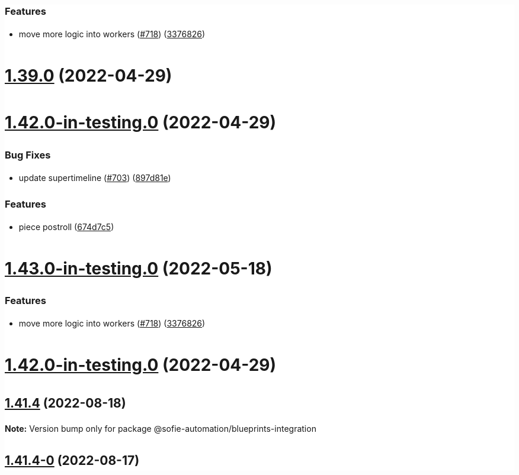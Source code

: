 ### Features

- move more logic into workers ([#718](https://github.com/nrkno/tv-automation-server-core/issues/718)) ([3376826](https://github.com/nrkno/tv-automation-server-core/commit/3376826e4029985e3975d6d5a85f9ab1f06a9dd4))

# [1.39.0](https://github.com/nrkno/tv-automation-server-core/compare/v1.42.0-in-testing.0...v1.39.0) (2022-04-29)

# [1.42.0-in-testing.0](https://github.com/nrkno/tv-automation-server-core/compare/v1.41.0-in-testing.1...v1.42.0-in-testing.0) (2022-04-29)

### Bug Fixes

- update supertimeline ([#703](https://github.com/nrkno/tv-automation-server-core/issues/703)) ([897d81e](https://github.com/nrkno/tv-automation-server-core/commit/897d81ef2648947cd23caee6edf80d26e5a05de0))

### Features

- piece postroll ([674d7c5](https://github.com/nrkno/tv-automation-server-core/commit/674d7c588998e59a794b1da64276f73637ae8556))

# [1.43.0-in-testing.0](https://github.com/nrkno/tv-automation-server-core/compare/v1.42.0-in-testing.0...v1.43.0-in-testing.0) (2022-05-18)

### Features

- move more logic into workers ([#718](https://github.com/nrkno/tv-automation-server-core/issues/718)) ([3376826](https://github.com/nrkno/tv-automation-server-core/commit/3376826e4029985e3975d6d5a85f9ab1f06a9dd4))

# [1.42.0-in-testing.0](https://github.com/nrkno/tv-automation-server-core/compare/v1.38.4...v1.42.0-in-testing.0) (2022-04-29)

## [1.41.4](https://github.com/nrkno/tv-automation-server-core/compare/v1.41.4-0...v1.41.4) (2022-08-18)

**Note:** Version bump only for package @sofie-automation/blueprints-integration

## [1.41.4-0](https://github.com/nrkno/tv-automation-server-core/compare/v1.41.3...v1.41.4-0) (2022-08-17)
